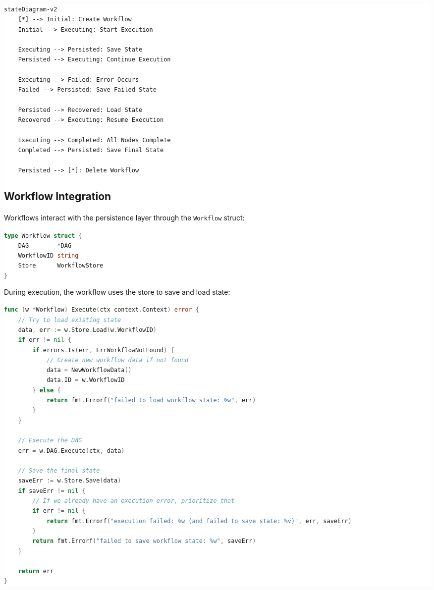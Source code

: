 ```mermaid
stateDiagram-v2
    [*] --> Initial: Create Workflow
    Initial --> Executing: Start Execution
    
    Executing --> Persisted: Save State
    Persisted --> Executing: Continue Execution
    
    Executing --> Failed: Error Occurs
    Failed --> Persisted: Save Failed State
    
    Persisted --> Recovered: Load State
    Recovered --> Executing: Resume Execution
    
    Executing --> Completed: All Nodes Complete
    Completed --> Persisted: Save Final State
    
    Persisted --> [*]: Delete Workflow
```

## Workflow Integration

Workflows interact with the persistence layer through the `Workflow` struct:

```go
type Workflow struct {
    DAG        *DAG
    WorkflowID string
    Store      WorkflowStore
}
```

During execution, the workflow uses the store to save and load state:

```go
func (w *Workflow) Execute(ctx context.Context) error {
    // Try to load existing state
    data, err := w.Store.Load(w.WorkflowID)
    if err != nil {
        if errors.Is(err, ErrWorkflowNotFound) {
            // Create new workflow data if not found
            data = NewWorkflowData()
            data.ID = w.WorkflowID
        } else {
            return fmt.Errorf("failed to load workflow state: %w", err)
        }
    }
    
    // Execute the DAG
    err = w.DAG.Execute(ctx, data)
    
    // Save the final state
    saveErr := w.Store.Save(data)
    if saveErr != nil {
        // If we already have an execution error, prioritize that
        if err != nil {
            return fmt.Errorf("execution failed: %w (and failed to save state: %v)", err, saveErr)
        }
        return fmt.Errorf("failed to save workflow state: %w", saveErr)
    }
    
    return err
}
```
